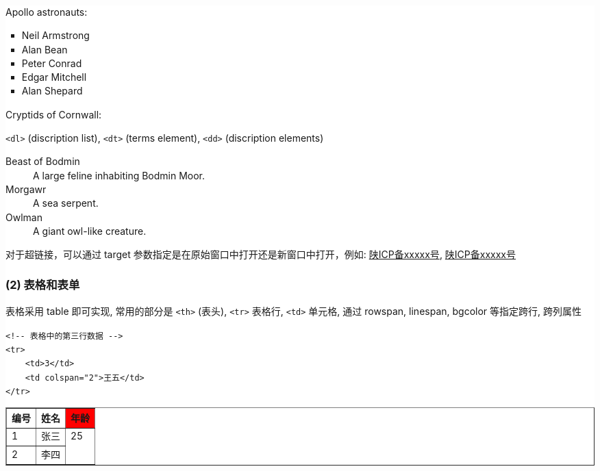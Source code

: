 <div>Apollo astronauts:</div>
<ul type="square">
  <li>Neil Armstrong</li>
  <li>Alan Bean</li>
  <li>Peter Conrad</li>
  <li>Edgar Mitchell</li>
  <li>Alan Shepard</li>
</ul>

<p>Cryptids of Cornwall:</p>

`<dl>` (discription list), `<dt>` (terms element), `<dd>` (discription elements)

<dl>
  <dt>Beast of Bodmin</dt>
  <dd>A large feline inhabiting Bodmin Moor.</dd>

  <dt>Morgawr</dt>
  <dd>A sea serpent.</dd>

  <dt>Owlman</dt>
  <dd>A giant owl-like creature.</dd>
</dl>

对于超链接，可以通过 target 参数指定是在原始窗口中打开还是新窗口中打开，例如:  <a href="https://beian.miit.gov.cn/" target="_blank">陕ICP备xxxxx号</a>, <a href="https://beian.miit.gov.cn/" target="_self">陕ICP备xxxxx号</a>

### (2) 表格和表单
表格采用 table 即可实现, 常用的部分是 `<th>` (表头), `<tr>` 表格行, `<td>` 单元格, 通过 rowspan, linespan, bgcolor 等指定跨行, 跨列属性 


<table border="1" cellpadding="10">
	<!-- 表头行，通常用于描述每一列的标题 -->
	<tr>
		<!-- <th> 用于表头单元格，通常会以粗体显示并居中 -->
		<th>编号</th>
		<th>姓名</th>
		<th align="center" bgcolor="red">年龄</th>
	</tr>
	<!-- 表格中的第一行数据 -->
	<tr>
		<!-- <td> 用于表示数据单元格 -->
		<td>1</td>
		<td>张三</td>
		<td rowspan="2">25</td>
	</tr>
	<!-- 表格中的第二行数据 -->
	<tr>
		<td>2</td>
		<td>李四</td>
	</tr>

	<!-- 表格中的第三行数据 -->
	<tr>
		<td>3</td>
		<td colspan="2">王五</td>
	</tr>
</table>
